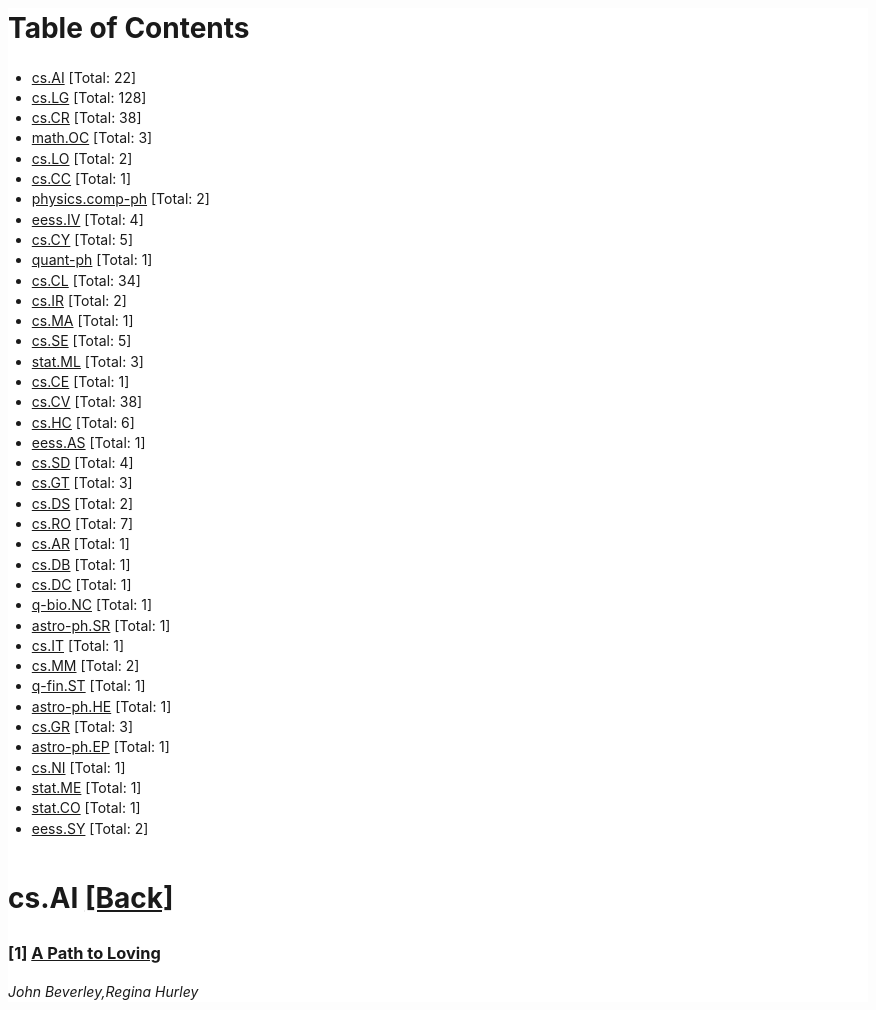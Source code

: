 <div id=toc></div>

# Table of Contents

- [cs.AI](#cs.AI) [Total: 22]
- [cs.LG](#cs.LG) [Total: 128]
- [cs.CR](#cs.CR) [Total: 38]
- [math.OC](#math.OC) [Total: 3]
- [cs.LO](#cs.LO) [Total: 2]
- [cs.CC](#cs.CC) [Total: 1]
- [physics.comp-ph](#physics.comp-ph) [Total: 2]
- [eess.IV](#eess.IV) [Total: 4]
- [cs.CY](#cs.CY) [Total: 5]
- [quant-ph](#quant-ph) [Total: 1]
- [cs.CL](#cs.CL) [Total: 34]
- [cs.IR](#cs.IR) [Total: 2]
- [cs.MA](#cs.MA) [Total: 1]
- [cs.SE](#cs.SE) [Total: 5]
- [stat.ML](#stat.ML) [Total: 3]
- [cs.CE](#cs.CE) [Total: 1]
- [cs.CV](#cs.CV) [Total: 38]
- [cs.HC](#cs.HC) [Total: 6]
- [eess.AS](#eess.AS) [Total: 1]
- [cs.SD](#cs.SD) [Total: 4]
- [cs.GT](#cs.GT) [Total: 3]
- [cs.DS](#cs.DS) [Total: 2]
- [cs.RO](#cs.RO) [Total: 7]
- [cs.AR](#cs.AR) [Total: 1]
- [cs.DB](#cs.DB) [Total: 1]
- [cs.DC](#cs.DC) [Total: 1]
- [q-bio.NC](#q-bio.NC) [Total: 1]
- [astro-ph.SR](#astro-ph.SR) [Total: 1]
- [cs.IT](#cs.IT) [Total: 1]
- [cs.MM](#cs.MM) [Total: 2]
- [q-fin.ST](#q-fin.ST) [Total: 1]
- [astro-ph.HE](#astro-ph.HE) [Total: 1]
- [cs.GR](#cs.GR) [Total: 3]
- [astro-ph.EP](#astro-ph.EP) [Total: 1]
- [cs.NI](#cs.NI) [Total: 1]
- [stat.ME](#stat.ME) [Total: 1]
- [stat.CO](#stat.CO) [Total: 1]
- [eess.SY](#eess.SY) [Total: 2]


<div id='cs.AI'></div>

# cs.AI [[Back]](#toc)

### [1] [A Path to Loving](https://arxiv.org/abs/2506.05352)
*John Beverley,Regina Hurley*
